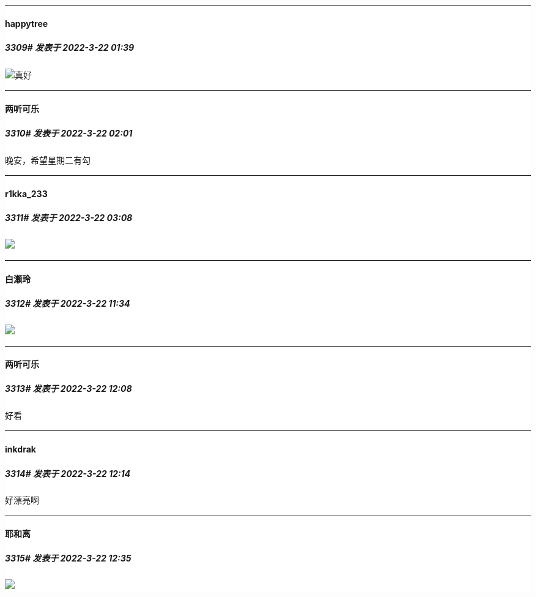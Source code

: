 *****

####  happytree  
##### 3309#       发表于 2022-3-22 01:39

<img src="https://static.saraba1st.com/image/smiley/animal2017/008.png" referrerpolicy="no-referrer">真好



*****

####  两听可乐  
##### 3310#       发表于 2022-3-22 02:01

晚安，希望星期二有勾

*****

####  r1kka_233  
##### 3311#       发表于 2022-3-22 03:08

<img src="https://static.saraba1st.com/image/smiley/face2017/139.png" referrerpolicy="no-referrer">



*****

####  白瀬玲  
##### 3312#       发表于 2022-3-22 11:34

<img src="https://p.sda1.dev/5/08c7356d8651538dd9eea7aeb9c6a1d1/IMG_CMP_51254028.jpeg" referrerpolicy="no-referrer">



*****

####  两听可乐  
##### 3313#       发表于 2022-3-22 12:08

好看

*****

####  inkdrak  
##### 3314#       发表于 2022-3-22 12:14

好漂亮啊



*****

####  耶和离  
##### 3315#       发表于 2022-3-22 12:35

<img src="https://static.saraba1st.com/image/smiley/face2017/187.png" referrerpolicy="no-referrer">
